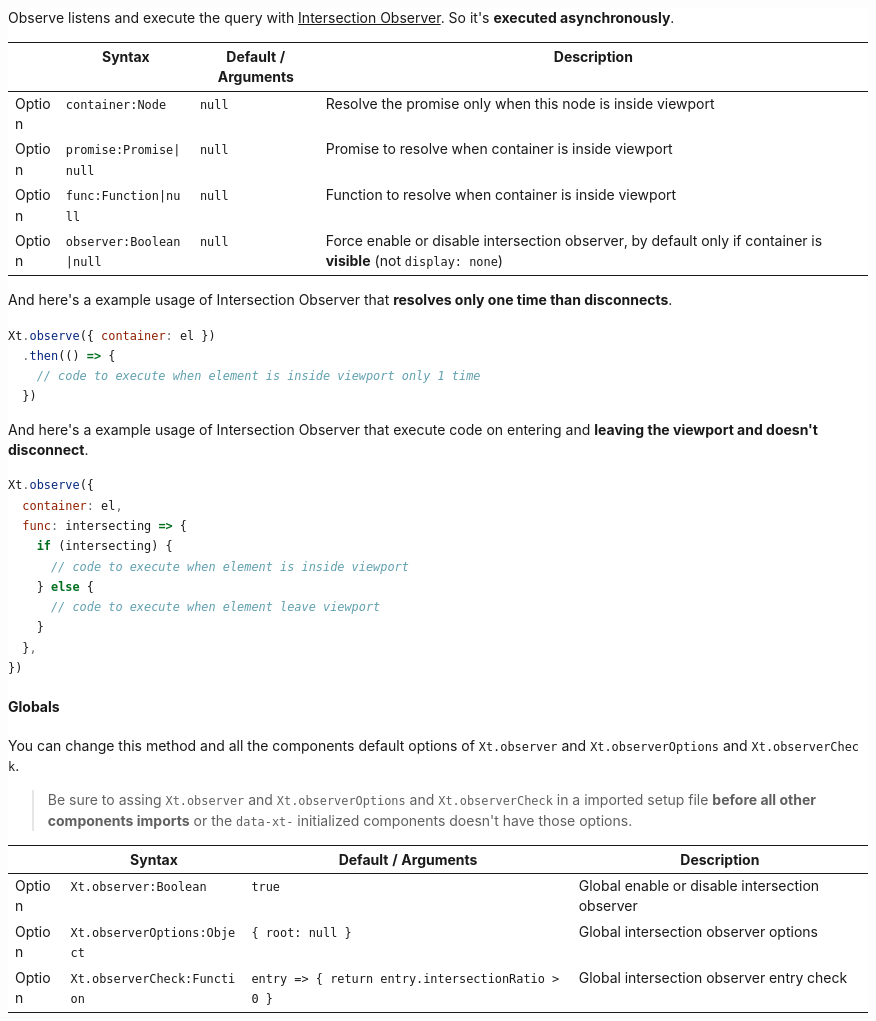 Observe listens and execute the query with [Intersection Observer](https://developer.mozilla.org/en-US/docs/Web/API/IntersectionObserver). So it's **executed asynchronously**.

<div class="xt-overflow-sub overflow-y-hidden overflow-x-scroll my-5 xt-my-auto w-full">

|                         | Syntax                                    | Default / Arguments                       | Description                   |
| ----------------------- | ----------------------------------------- | ----------------------------- | ----------------------------- |
| Option                    | `container:Node`                          | `null`        | Resolve the promise only when this node is inside viewport             |
| Option                    | `promise:Promise\|null`                          | `null`        | Promise to resolve when container is inside viewport            |
| Option                    | `func:Function\|null`                          | `null`        | Function to resolve when container is inside viewport             |
| Option                    | `observer:Boolean\|null`                          | `null`        | Force enable or disable intersection observer, by default only if container is **visible** (not `display: none`)            |

</div>

And here's a example usage of Intersection Observer that **resolves only one time than disconnects**.

```js
Xt.observe({ container: el })
  .then(() => {
    // code to execute when element is inside viewport only 1 time
  })
```

And here's a example usage of Intersection Observer that execute code on entering and **leaving the viewport and doesn't disconnect**.

```js
Xt.observe({
  container: el,
  func: intersecting => {
    if (intersecting) {
      // code to execute when element is inside viewport
    } else {
      // code to execute when element leave viewport
    }
  },
})
```

#### Globals

You can change this method and all the components default options of `Xt.observer` and `Xt.observerOptions` and `Xt.observerCheck`.

> Be sure to assing `Xt.observer` and `Xt.observerOptions` and `Xt.observerCheck` in a imported setup file **before all other components imports** or the `data-xt-` initialized components doesn't have those options.

<div class="xt-overflow-sub overflow-y-hidden overflow-x-scroll my-5 xt-my-auto w-full">

|                         | Syntax                                    | Default / Arguments                       | Description                   |
| ----------------------- | ----------------------------------------- | ----------------------------- | ----------------------------- |
| Option                    | `Xt.observer:Boolean`                          | `true`        | Global enable or disable intersection observer             |
| Option                    | `Xt.observerOptions:Object`                          | `{ root: null }`        | Global intersection observer options            |
| Option                    | `Xt.observerCheck:Function`                          | `entry => { return entry.intersectionRatio > 0 }`        | Global intersection observer entry check            |
